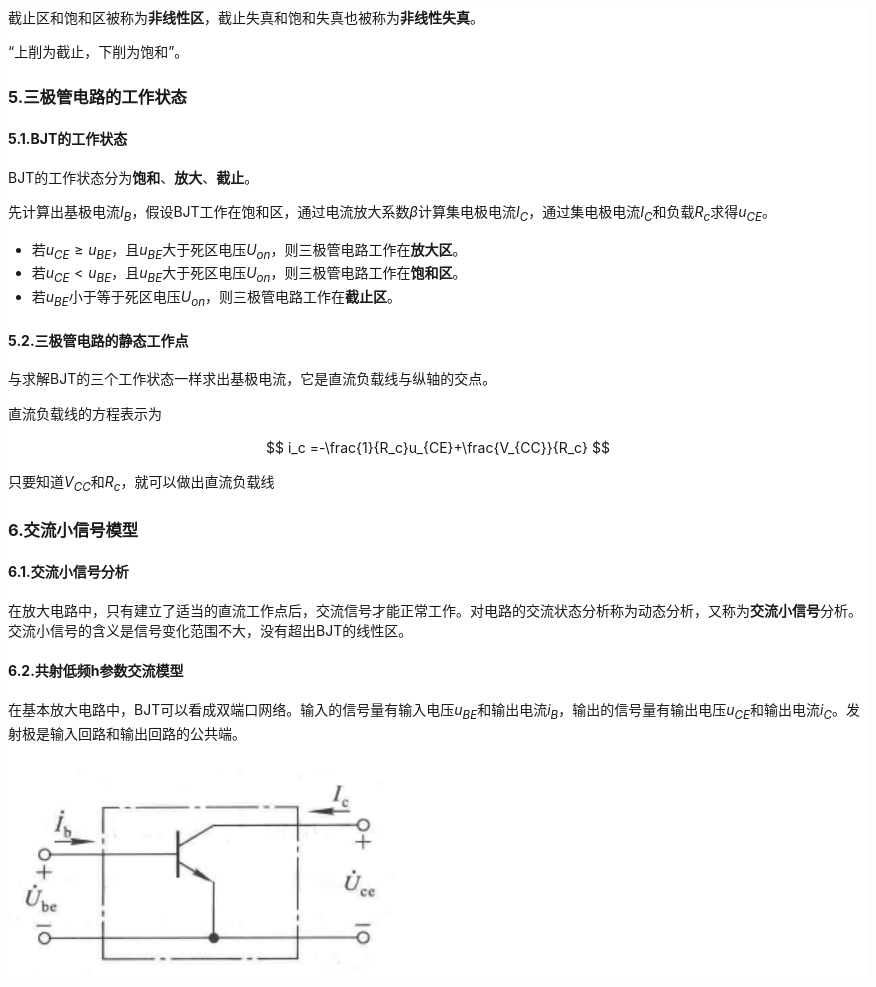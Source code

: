 截止区和饱和区被称为**非线性区**，截止失真和饱和失真也被称为**非线性失真**。

“上削为截止，下削为饱和”。

### 5.三极管电路的工作状态

#### 5.1.BJT的工作状态

BJT的工作状态分为**饱和**、**放大**、**截止**。

先计算出基极电流$I_B$，假设BJT工作在饱和区，通过电流放大系数$\beta$计算集电极电流$I_C$，通过集电极电流$I_C$和负载$R_c$求得$u_{CE}$。

- 若$u_{CE}\geqslant u_{BE}$，且$u_{BE}$大于死区电压$U_{on}$，则三极管电路工作在**放大区**。
- 若$u_{CE} < u_{BE}$，且$u_{BE}$大于死区电压$U_{on}$，则三极管电路工作在**饱和区**。
- 若$u_{BE}$小于等于死区电压$U_{on}$，则三极管电路工作在**截止区**。

#### 5.2.三极管电路的静态工作点

与求解BJT的三个工作状态一样求出基极电流，它是直流负载线与纵轴的交点。

直流负载线的方程表示为

$$ i_c =-\frac{1}{R_c}u_{CE}+\frac{V_{CC}}{R_c} $$

只要知道$V_{CC}$和$R_c$，就可以做出直流负载线

### 6.交流小信号模型

#### 6.1.交流小信号分析

在放大电路中，只有建立了适当的直流工作点后，交流信号才能正常工作。对电路的交流状态分析称为动态分析，又称为**交流小信号**分析。交流小信号的含义是信号变化范围不大，没有超出BJT的线性区。

#### 6.2.共射低频h参数交流模型

在基本放大电路中，BJT可以看成双端口网络。输入的信号量有输入电压$u_{BE}$和输出电流$i_B$，输出的信号量有输出电压$u_{CE}$和输出电流$i_C$。发射极是输入回路和输出回路的公共端。

<img src="./note_img/二端口网络.jpeg" style="zoom:50%;" />

